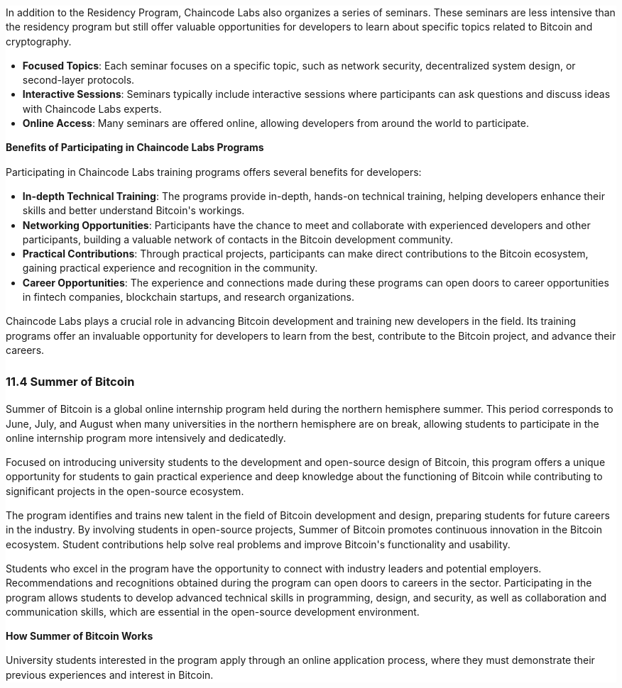 In addition to the Residency Program, Chaincode Labs also organizes a series of seminars. These seminars are less intensive than the residency program but still offer valuable opportunities for developers to learn about specific topics related to Bitcoin and cryptography.

- **Focused Topics**: Each seminar focuses on a specific topic, such as network security, decentralized system design, or second-layer protocols.
- **Interactive Sessions**: Seminars typically include interactive sessions where participants can ask questions and discuss ideas with Chaincode Labs experts.
- **Online Access**: Many seminars are offered online, allowing developers from around the world to participate.

**Benefits of Participating in Chaincode Labs Programs**

Participating in Chaincode Labs training programs offers several benefits for developers:

- **In-depth Technical Training**: The programs provide in-depth, hands-on technical training, helping developers enhance their skills and better understand Bitcoin's workings.
- **Networking Opportunities**: Participants have the chance to meet and collaborate with experienced developers and other participants, building a valuable network of contacts in the Bitcoin development community.
- **Practical Contributions**: Through practical projects, participants can make direct contributions to the Bitcoin ecosystem, gaining practical experience and recognition in the community.
- **Career Opportunities**: The experience and connections made during these programs can open doors to career opportunities in fintech companies, blockchain startups, and research organizations.

Chaincode Labs plays a crucial role in advancing Bitcoin development and training new developers in the field. Its training programs offer an invaluable opportunity for developers to learn from the best, contribute to the Bitcoin project, and advance their careers.

### 11.4 Summer of Bitcoin

Summer of Bitcoin is a global online internship program held during the northern hemisphere summer. This period corresponds to June, July, and August when many universities in the northern hemisphere are on break, allowing students to participate in the online internship program more intensively and dedicatedly.

Focused on introducing university students to the development and open-source design of Bitcoin, this program offers a unique opportunity for students to gain practical experience and deep knowledge about the functioning of Bitcoin while contributing to significant projects in the open-source ecosystem.

The program identifies and trains new talent in the field of Bitcoin development and design, preparing students for future careers in the industry. By involving students in open-source projects, Summer of Bitcoin promotes continuous innovation in the Bitcoin ecosystem. Student contributions help solve real problems and improve Bitcoin's functionality and usability.

Students who excel in the program have the opportunity to connect with industry leaders and potential employers. Recommendations and recognitions obtained during the program can open doors to careers in the sector. Participating in the program allows students to develop advanced technical skills in programming, design, and security, as well as collaboration and communication skills, which are essential in the open-source development environment.

**How Summer of Bitcoin Works**

University students interested in the program apply through an online application process, where they must demonstrate their previous experiences and interest in Bitcoin.
